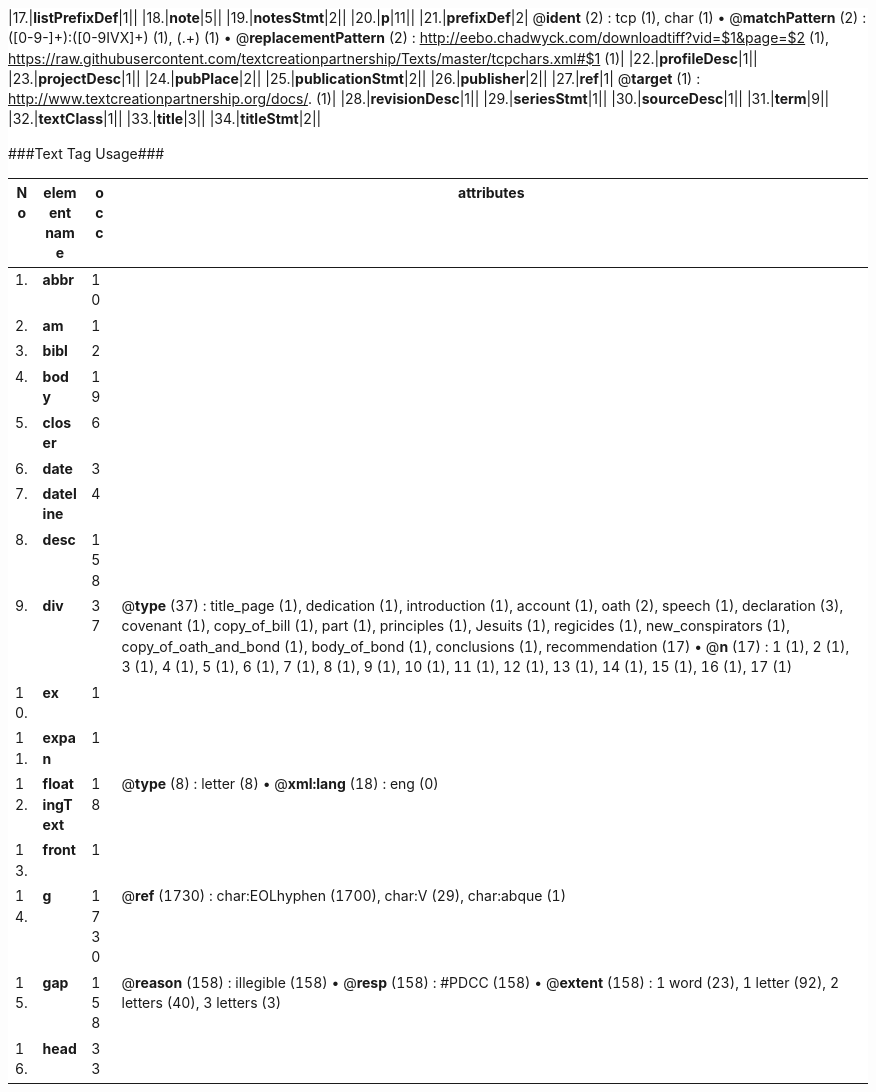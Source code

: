 |17.|__listPrefixDef__|1||
|18.|__note__|5||
|19.|__notesStmt__|2||
|20.|__p__|11||
|21.|__prefixDef__|2| @__ident__ (2) : tcp (1), char (1)  •  @__matchPattern__ (2) : ([0-9\-]+):([0-9IVX]+) (1), (.+) (1)  •  @__replacementPattern__ (2) : http://eebo.chadwyck.com/downloadtiff?vid=$1&page=$2 (1), https://raw.githubusercontent.com/textcreationpartnership/Texts/master/tcpchars.xml#$1 (1)|
|22.|__profileDesc__|1||
|23.|__projectDesc__|1||
|24.|__pubPlace__|2||
|25.|__publicationStmt__|2||
|26.|__publisher__|2||
|27.|__ref__|1| @__target__ (1) : http://www.textcreationpartnership.org/docs/. (1)|
|28.|__revisionDesc__|1||
|29.|__seriesStmt__|1||
|30.|__sourceDesc__|1||
|31.|__term__|9||
|32.|__textClass__|1||
|33.|__title__|3||
|34.|__titleStmt__|2||


###Text Tag Usage###

|No|element name|occ|attributes|
|---|---|---|---|
|1.|__abbr__|10||
|2.|__am__|1||
|3.|__bibl__|2||
|4.|__body__|19||
|5.|__closer__|6||
|6.|__date__|3||
|7.|__dateline__|4||
|8.|__desc__|158||
|9.|__div__|37| @__type__ (37) : title_page (1), dedication (1), introduction (1), account (1), oath (2), speech (1), declaration (3), covenant (1), copy_of_bill (1), part (1), principles (1), Jesuits (1), regicides (1), new_conspirators (1), copy_of_oath_and_bond (1), body_of_bond (1), conclusions (1), recommendation (17)  •  @__n__ (17) : 1 (1), 2 (1), 3 (1), 4 (1), 5 (1), 6 (1), 7 (1), 8 (1), 9 (1), 10 (1), 11 (1), 12 (1), 13 (1), 14 (1), 15 (1), 16 (1), 17 (1)|
|10.|__ex__|1||
|11.|__expan__|1||
|12.|__floatingText__|18| @__type__ (8) : letter (8)  •  @__xml:lang__ (18) : eng (0)|
|13.|__front__|1||
|14.|__g__|1730| @__ref__ (1730) : char:EOLhyphen (1700), char:V (29), char:abque (1)|
|15.|__gap__|158| @__reason__ (158) : illegible (158)  •  @__resp__ (158) : #PDCC (158)  •  @__extent__ (158) : 1 word (23), 1 letter (92), 2 letters (40), 3 letters (3)|
|16.|__head__|33||